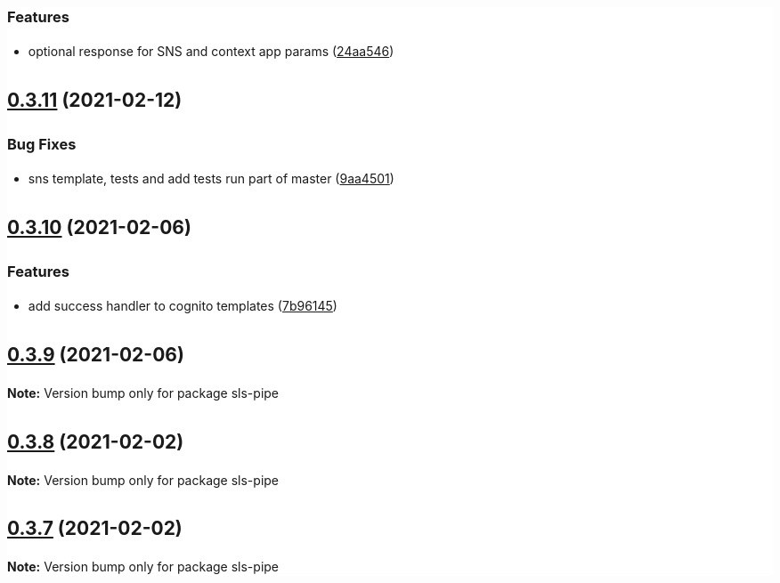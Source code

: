 
### Features

* optional response for SNS and context app params ([24aa546](https://github.com/cabiri-io/sls-pipe/commit/24aa546f6570bf07cd11d4e02602e7db4cf69a5d))





## [0.3.11](https://github.com/cabiri-io/sls-pipe/compare/v0.3.10...v0.3.11) (2021-02-12)


### Bug Fixes

* sns template, tests and add tests run part of master ([9aa4501](https://github.com/cabiri-io/sls-pipe/commit/9aa4501efe1aef50ce3ed6bad9aa40033d75aafa))





## [0.3.10](https://github.com/cabiri-io/sls-pipe/compare/v0.3.9...v0.3.10) (2021-02-06)


### Features

* add success handler to cognito templates ([7b96145](https://github.com/cabiri-io/sls-pipe/commit/7b961453634a6e664bf0c1a1cc4b47f01507ec5b))





## [0.3.9](https://github.com/cabiri-io/sls-pipe/compare/v0.3.8...v0.3.9) (2021-02-06)

**Note:** Version bump only for package sls-pipe





## [0.3.8](https://github.com/cabiri-io/sls-pipe/compare/v0.3.7...v0.3.8) (2021-02-02)

**Note:** Version bump only for package sls-pipe





## [0.3.7](https://github.com/cabiri-io/sls-pipe/compare/v0.3.6...v0.3.7) (2021-02-02)

**Note:** Version bump only for package sls-pipe


